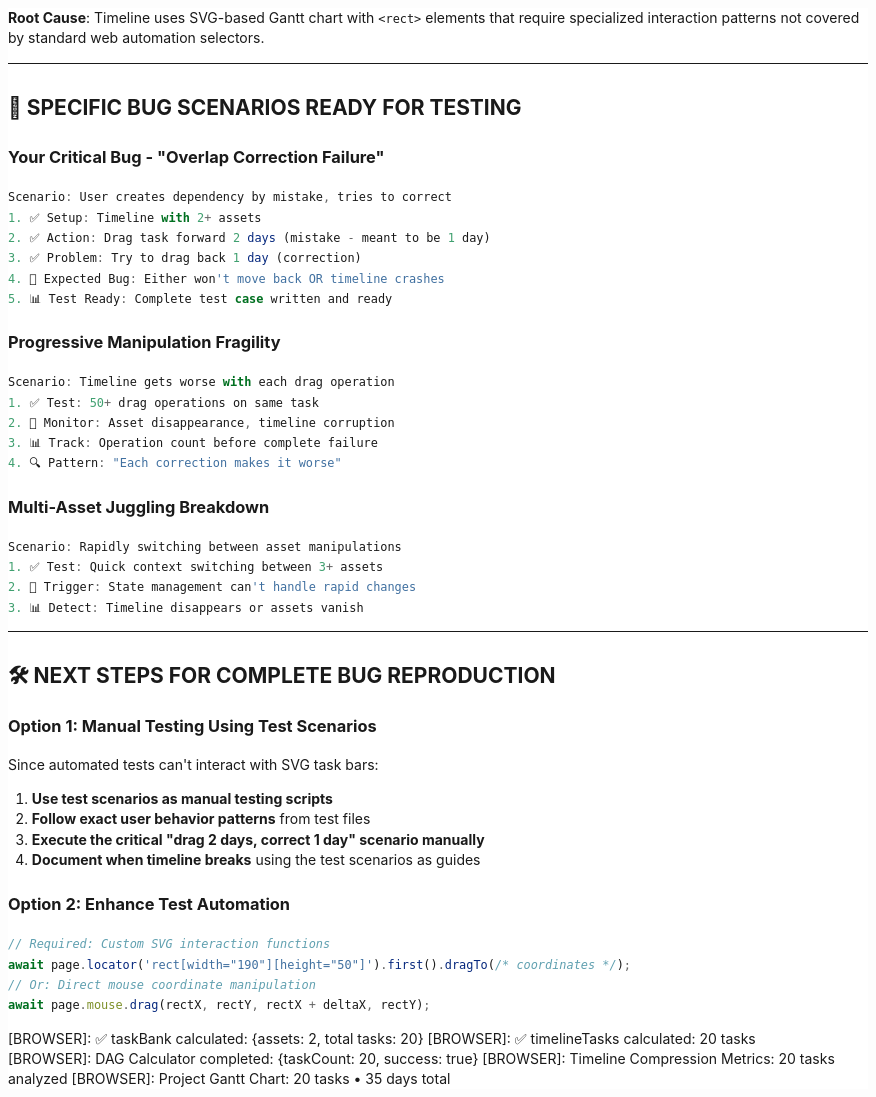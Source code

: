 **Root Cause**: Timeline uses SVG-based Gantt chart with `<rect>` elements that require specialized interaction patterns not covered by standard web automation selectors.

---

## 🎯 **SPECIFIC BUG SCENARIOS READY FOR TESTING**

### **Your Critical Bug - "Overlap Correction Failure"**
```javascript
Scenario: User creates dependency by mistake, tries to correct
1. ✅ Setup: Timeline with 2+ assets  
2. ✅ Action: Drag task forward 2 days (mistake - meant to be 1 day)
3. ✅ Problem: Try to drag back 1 day (correction)
4. 🎯 Expected Bug: Either won't move back OR timeline crashes
5. 📊 Test Ready: Complete test case written and ready
```

### **Progressive Manipulation Fragility**
```javascript  
Scenario: Timeline gets worse with each drag operation
1. ✅ Test: 50+ drag operations on same task
2. 🎯 Monitor: Asset disappearance, timeline corruption
3. 📊 Track: Operation count before complete failure
4. 🔍 Pattern: "Each correction makes it worse"
```

### **Multi-Asset Juggling Breakdown**
```javascript
Scenario: Rapidly switching between asset manipulations  
1. ✅ Test: Quick context switching between 3+ assets
2. 🎯 Trigger: State management can't handle rapid changes
3. 📊 Detect: Timeline disappears or assets vanish
```

---

## 🛠️ **NEXT STEPS FOR COMPLETE BUG REPRODUCTION**

### **Option 1: Manual Testing Using Test Scenarios**  
Since automated tests can't interact with SVG task bars:
1. **Use test scenarios as manual testing scripts**
2. **Follow exact user behavior patterns** from test files
3. **Execute the critical "drag 2 days, correct 1 day" scenario manually**
4. **Document when timeline breaks** using the test scenarios as guides

### **Option 2: Enhance Test Automation**
```javascript
// Required: Custom SVG interaction functions
await page.locator('rect[width="190"][height="50"]').first().dragTo(/* coordinates */);
// Or: Direct mouse coordinate manipulation
await page.mouse.drag(rectX, rectY, rectX + deltaX, rectY);
```


[BROWSER]: ✅ taskBank calculated: {assets: 2, total tasks: 20}
[BROWSER]: ✅ timelineTasks calculated: 20 tasks  
[BROWSER]: DAG Calculator completed: {taskCount: 20, success: true}
[BROWSER]: Timeline Compression Metrics: 20 tasks analyzed
[BROWSER]: Project Gantt Chart: 20 tasks • 35 days total